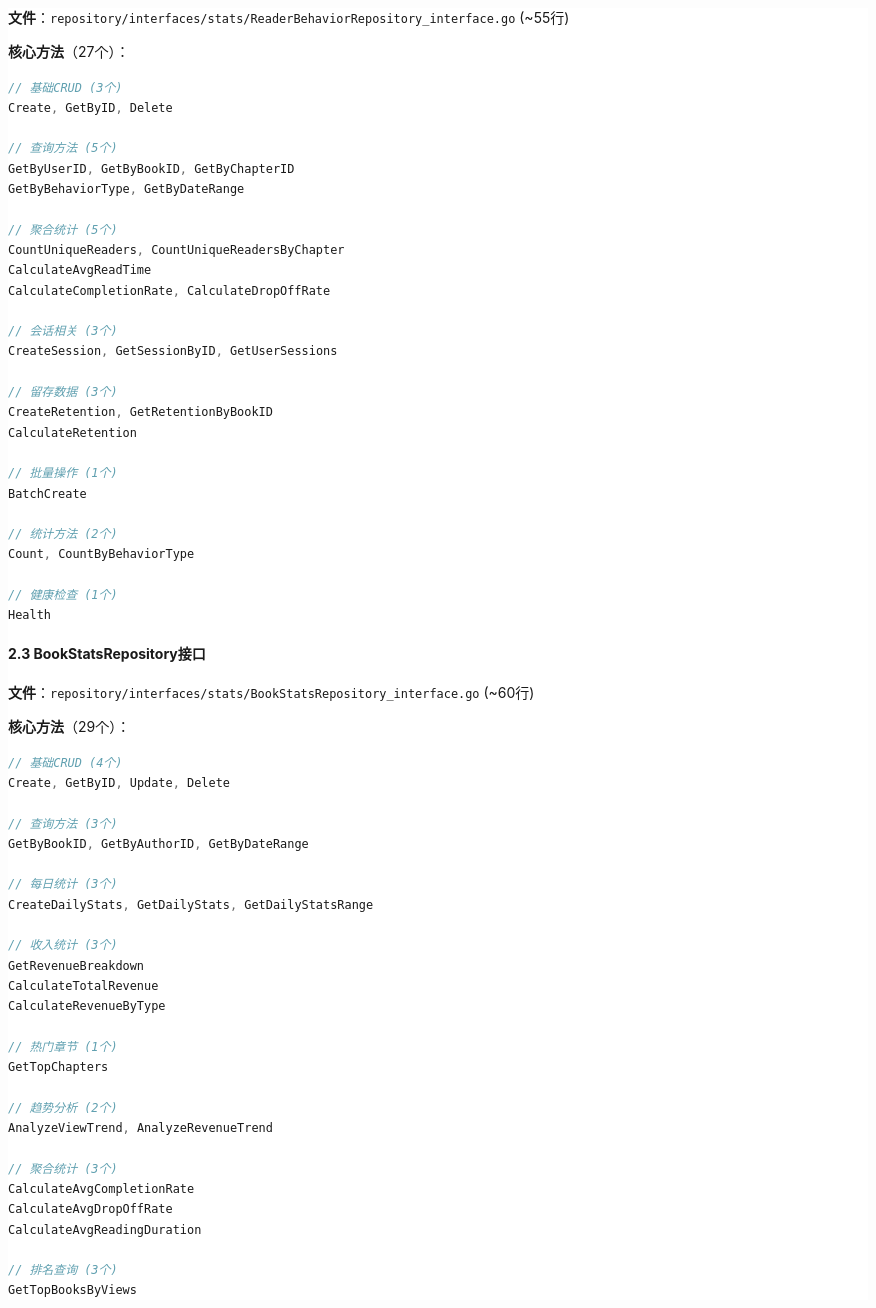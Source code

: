 **文件**：`repository/interfaces/stats/ReaderBehaviorRepository_interface.go` (~55行)

**核心方法**（27个）：
```go
// 基础CRUD (3个)
Create, GetByID, Delete

// 查询方法 (5个)
GetByUserID, GetByBookID, GetByChapterID
GetByBehaviorType, GetByDateRange

// 聚合统计 (5个)
CountUniqueReaders, CountUniqueReadersByChapter
CalculateAvgReadTime
CalculateCompletionRate, CalculateDropOffRate

// 会话相关 (3个)
CreateSession, GetSessionByID, GetUserSessions

// 留存数据 (3个)
CreateRetention, GetRetentionByBookID
CalculateRetention

// 批量操作 (1个)
BatchCreate

// 统计方法 (2个)
Count, CountByBehaviorType

// 健康检查 (1个)
Health
```

#### 2.3 BookStatsRepository接口

**文件**：`repository/interfaces/stats/BookStatsRepository_interface.go` (~60行)

**核心方法**（29个）：
```go
// 基础CRUD (4个)
Create, GetByID, Update, Delete

// 查询方法 (3个)
GetByBookID, GetByAuthorID, GetByDateRange

// 每日统计 (3个)
CreateDailyStats, GetDailyStats, GetDailyStatsRange

// 收入统计 (3个)
GetRevenueBreakdown
CalculateTotalRevenue
CalculateRevenueByType

// 热门章节 (1个)
GetTopChapters

// 趋势分析 (2个)
AnalyzeViewTrend, AnalyzeRevenueTrend

// 聚合统计 (3个)
CalculateAvgCompletionRate
CalculateAvgDropOffRate
CalculateAvgReadingDuration

// 排名查询 (3个)
GetTopBooksByViews
```